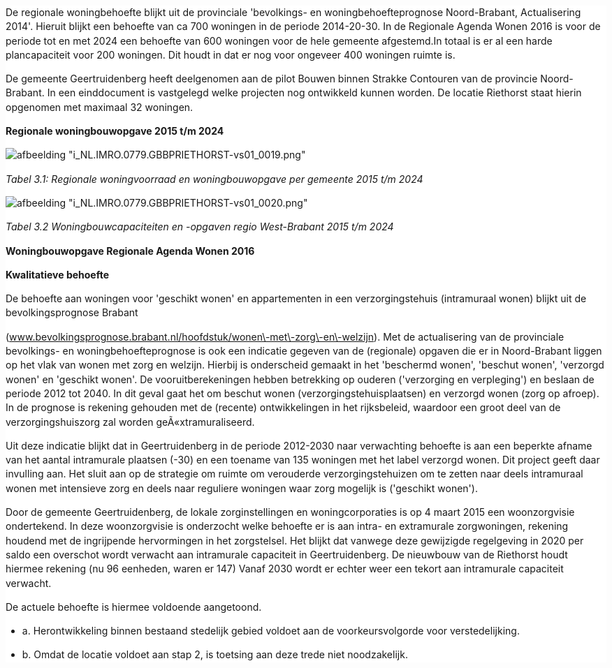 De regionale woningbehoefte blijkt uit de provinciale 'bevolkings\- en woningbehoefteprognose Noord\-Brabant, Actualisering 2014'. Hieruit blijkt een behoefte van ca 700 woningen in de periode 2014\-20\-30\. In de Regionale Agenda Wonen 2016 is voor de periode tot en met 2024 een behoefte van 600 woningen voor de hele gemeente afgestemd.In totaal is er al een harde plancapaciteit voor 200 woningen. Dit houdt in dat er nog voor ongeveer 400 woningen ruimte is.

De gemeente Geertruidenberg heeft deelgenomen aan de pilot Bouwen binnen Strakke Contouren van de provincie Noord\-Brabant. In een einddocument is vastgelegd welke projecten nog ontwikkeld kunnen worden. De locatie Riethorst staat hierin opgenomen met maximaal 32 woningen.

**Regionale woningbouwopgave 2015 t/m 2024**

![afbeelding "i_NL.IMRO.0779.GBBPRIETHORST-vs01_0019.png"](i_NL.IMRO.0779.GBBPRIETHORST-vs01_0019.png)

*Tabel 3\.1: Regionale woningvoorraad en woningbouwopgave per gemeente 2015 t/m 2024*

![afbeelding "i_NL.IMRO.0779.GBBPRIETHORST-vs01_0020.png"](i_NL.IMRO.0779.GBBPRIETHORST-vs01_0020.png)

*Tabel 3\.2 Woningbouwcapaciteiten en \-opgaven regio West\-Brabant 2015 t/m 2024*

**Woningbouwopgave Regionale Agenda Wonen 2016**

**Kwalitatieve behoefte**

De behoefte aan woningen voor 'geschikt wonen' en appartementen in een verzorgingstehuis (intramuraal wonen) blijkt uit de bevolkingsprognose Brabant

(www.bevolkingsprognose.brabant.nl/hoofdstuk/wonen\-met\-zorg\-en\-welzijn). Met de actualisering van de provinciale bevolkings\- en woningbehoefteprognose is ook een indicatie gegeven van de (regionale) opgaven die er in Noord\-Brabant liggen op het vlak van wonen met zorg en welzijn. Hierbij is onderscheid gemaakt in het 'beschermd wonen', 'beschut wonen', 'verzorgd wonen' en 'geschikt wonen'. De vooruitberekeningen hebben betrekking op ouderen ('verzorging en verpleging') en beslaan de periode 2012 tot 2040\. In dit geval gaat het om beschut wonen (verzorgingstehuisplaatsen) en verzorgd wonen (zorg op afroep). In de prognose is rekening gehouden met de (recente) ontwikkelingen in het rijksbeleid, waardoor een groot deel van de verzorgingshuiszorg zal worden geÃ«xtramuraliseerd.

Uit deze indicatie blijkt dat in Geertruidenberg in de periode 2012\-2030 naar verwachting behoefte is aan een beperkte afname van het aantal intramurale plaatsen (\-30\) en een toename van 135 woningen met het label verzorgd wonen. Dit project geeft daar invulling aan. Het sluit aan op de strategie om ruimte om verouderde verzorgingstehuizen om te zetten naar deels intramuraal wonen met intensieve zorg en deels naar reguliere woningen waar zorg mogelijk is ('geschikt wonen').

Door de gemeente Geertruidenberg, de lokale zorginstellingen en woningcorporaties is op 4 maart 2015 een woonzorgvisie ondertekend. In deze woonzorgvisie is onderzocht welke behoefte er is aan intra\- en extramurale zorgwoningen, rekening houdend met de ingrijpende hervormingen in het zorgstelsel. Het blijkt dat vanwege deze gewijzigde regelgeving in 2020 per saldo een overschot wordt verwacht aan intramurale capaciteit in Geertruidenberg. De nieuwbouw van de Riethorst houdt hiermee rekening (nu 96 eenheden, waren er 147\) Vanaf 2030 wordt er echter weer een tekort aan intramurale capaciteit verwacht.

De actuele behoefte is hiermee voldoende aangetoond.

* a. Herontwikkeling binnen bestaand stedelijk gebied voldoet aan de voorkeursvolgorde voor verstedelijking.

* b. Omdat de locatie voldoet aan stap 2, is toetsing aan deze trede niet noodzakelijk.
